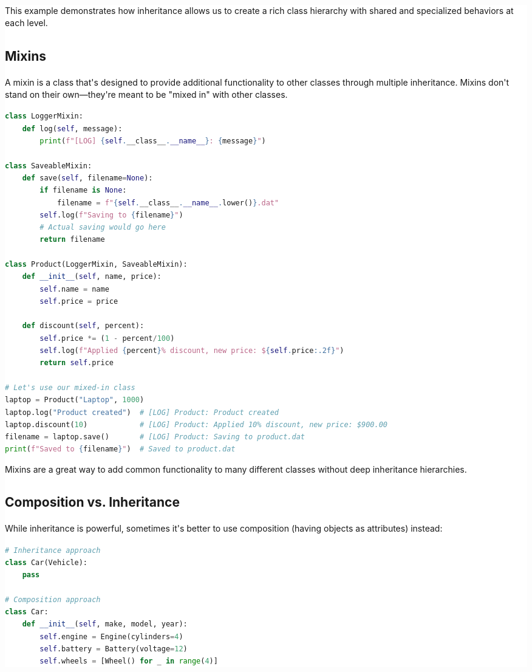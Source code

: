 This example demonstrates how inheritance allows us to create a rich class hierarchy with shared and specialized behaviors at each level.

## Mixins

A mixin is a class that's designed to provide additional functionality to other classes through multiple inheritance. Mixins don't stand on their own—they're meant to be "mixed in" with other classes.

```python
class LoggerMixin:
    def log(self, message):
        print(f"[LOG] {self.__class__.__name__}: {message}")

class SaveableMixin:
    def save(self, filename=None):
        if filename is None:
            filename = f"{self.__class__.__name__.lower()}.dat"
        self.log(f"Saving to {filename}")
        # Actual saving would go here
        return filename

class Product(LoggerMixin, SaveableMixin):
    def __init__(self, name, price):
        self.name = name
        self.price = price
    
    def discount(self, percent):
        self.price *= (1 - percent/100)
        self.log(f"Applied {percent}% discount, new price: ${self.price:.2f}")
        return self.price

# Let's use our mixed-in class
laptop = Product("Laptop", 1000)
laptop.log("Product created")  # [LOG] Product: Product created
laptop.discount(10)            # [LOG] Product: Applied 10% discount, new price: $900.00
filename = laptop.save()       # [LOG] Product: Saving to product.dat
print(f"Saved to {filename}")  # Saved to product.dat
```
<codapi-snippet sandbox="python" editor="python" init-delay="500">
</codapi-snippet>

Mixins are a great way to add common functionality to many different classes without deep inheritance hierarchies.

## Composition vs. Inheritance

While inheritance is powerful, sometimes it's better to use composition (having objects as attributes) instead:

```python
# Inheritance approach
class Car(Vehicle):
    pass

# Composition approach
class Car:
    def __init__(self, make, model, year):
        self.engine = Engine(cylinders=4)
        self.battery = Battery(voltage=12)
        self.wheels = [Wheel() for _ in range(4)]
```
